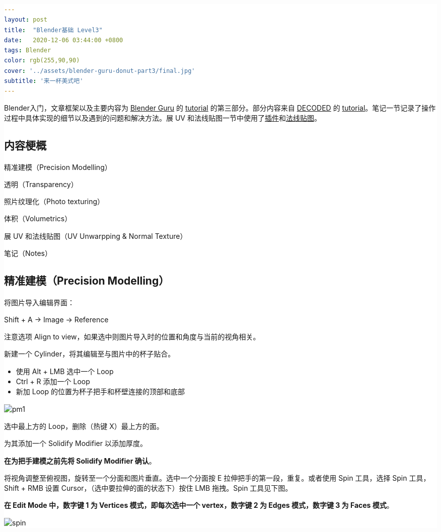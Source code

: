 ```yaml
---
layout: post
title:  "Blender基础 Level3"
date:   2020-12-06 03:44:00 +0800
tags: Blender
color: rgb(255,90,90)
cover: '../assets/blender-guru-donut-part3/final.jpg'
subtitle: '来一杯美式吧'
---
```

Blender入门，文章框架以及主要内容为 [Blender Guru][link-1] 的 [tutorial][link-2] 的第三部分。部分内容来自 [DECODED][link-3] 的 [tutorial][link-4]。笔记一节记录了操作过程中具体实现的细节以及遇到的问题和解决方法。展 UV 和法线贴图一节中使用了[插件][link-5]和[法线贴图][link-6]。

[link-1]: https://www.youtube.com/channel/UCOKHwx1VCdgnxwbjyb9Iu1g
[link-2]: https://www.youtube.com/watch?v=NyJWoyVx_XI&list=PLjEaoINr3zgEq0u2MzVgAaHEBt--xLB6U&index=1&ab_channel=BlenderGuru
[link-3]: https://www.youtube.com/channel/UC6gJtkKLq7MTkm0SJRpYBWg
[link-4]: https://www.youtube.com/watch?v=PCuVNF5RQHg&ab_channel=DECODED
[link-5]: https://github.com/Radivarig/UvSquares
[link-6]: https://www.dropbox.com/s/9j6m709qmu4bfvz/WaterDropletsMixedBubbled001_NRM16_1K.tif?dl=0

## 内容梗概

精准建模（Precision Modelling）

透明（Transparency）

照片纹理化（Photo texturing）

体积（Volumetrics）

展 UV 和法线贴图（UV Unwarpping & Normal Texture）

笔记（Notes）

## 精准建模（Precision Modelling）

将图片导入编辑界面：

Shift + A $\longrightarrow$ Image $\longrightarrow$ Reference

注意选项 Align to view，如果选中则图片导入时的位置和角度与当前的视角相关。

新建一个 Cylinder，将其编辑至与图片中的杯子贴合。

- 使用 Alt + LMB 选中一个 Loop
- Ctrl + R 添加一个 Loop
- 新加 Loop 的位置为杯子把手和杯壁连接的顶部和底部

![pm1]({{site.url}}\assets\blender-guru-donut-part3\pm1.jpg)

选中最上方的 Loop，删除（热键 X）最上方的面。

为其添加一个 Solidify Modifier 以添加厚度。

**在为把手建模之前先将 Solidify Modifier 确认**。

将视角调整至俯视图，旋转至一个分面和图片垂直。选中一个分面按 E 拉伸把手的第一段，重复。或者使用 Spin 工具，选择 Spin 工具，Shift + RMB 设置 Cursor，（选中要拉伸的面的状态下）按住 LMB 拖拽。Spin 工具见下图。

**在 Edit Mode 中，数字键 1 为 Vertices 模式，即每次选中一个 vertex，数字键 2 为 Edges 模式，数字键 3 为 Faces 模式**。

![spin]({{site.url}}\assets\blender-guru-donut-part3\spin.jpg)


[link-7]: https://www.btbat.com/12032.html